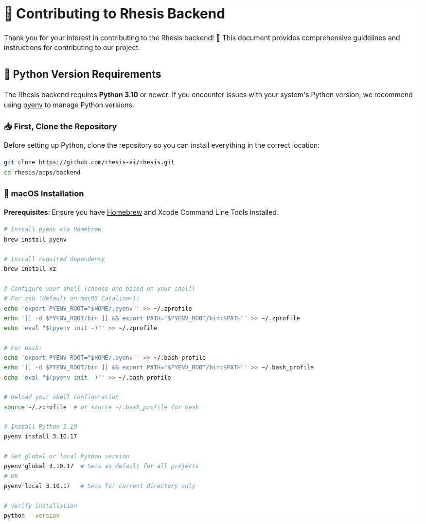 # 🚀 Contributing to Rhesis Backend

Thank you for your interest in contributing to the Rhesis backend! 🎉 This document provides comprehensive guidelines and instructions for contributing to our project.

## 🐍 Python Version Requirements

The Rhesis backend requires **Python 3.10** or newer. If you encounter issues with your system's Python version, we recommend using [pyenv](https://github.com/pyenv/pyenv) to manage Python versions.

### 📥 First, Clone the Repository

Before setting up Python, clone the repository so you can install everything in the correct location:

```bash
git clone https://github.com/rhesis-ai/rhesis.git
cd rhesis/apps/backend
```

### 🍎 macOS Installation

**Prerequisites**: Ensure you have [Homebrew](https://brew.sh/) and Xcode Command Line Tools installed.

```bash
# Install pyenv via Homebrew
brew install pyenv

# Install required dependency
brew install xz

# Configure your shell (choose one based on your shell)
# For zsh (default on macOS Catalina+):
echo 'export PYENV_ROOT="$HOME/.pyenv"' >> ~/.zprofile
echo '[[ -d $PYENV_ROOT/bin ]] && export PATH="$PYENV_ROOT/bin:$PATH"' >> ~/.zprofile
echo 'eval "$(pyenv init -)"' >> ~/.zprofile

# For bash:
echo 'export PYENV_ROOT="$HOME/.pyenv"' >> ~/.bash_profile
echo '[[ -d $PYENV_ROOT/bin ]] && export PATH="$PYENV_ROOT/bin:$PATH"' >> ~/.bash_profile
echo 'eval "$(pyenv init -)"' >> ~/.bash_profile

# Reload your shell configuration
source ~/.zprofile  # or source ~/.bash_profile for bash

# Install Python 3.10
pyenv install 3.10.17

# Set global or local Python version
pyenv global 3.10.17  # Sets as default for all projects
# OR
pyenv local 3.10.17   # Sets for current directory only

# Verify installation
python --version
```
